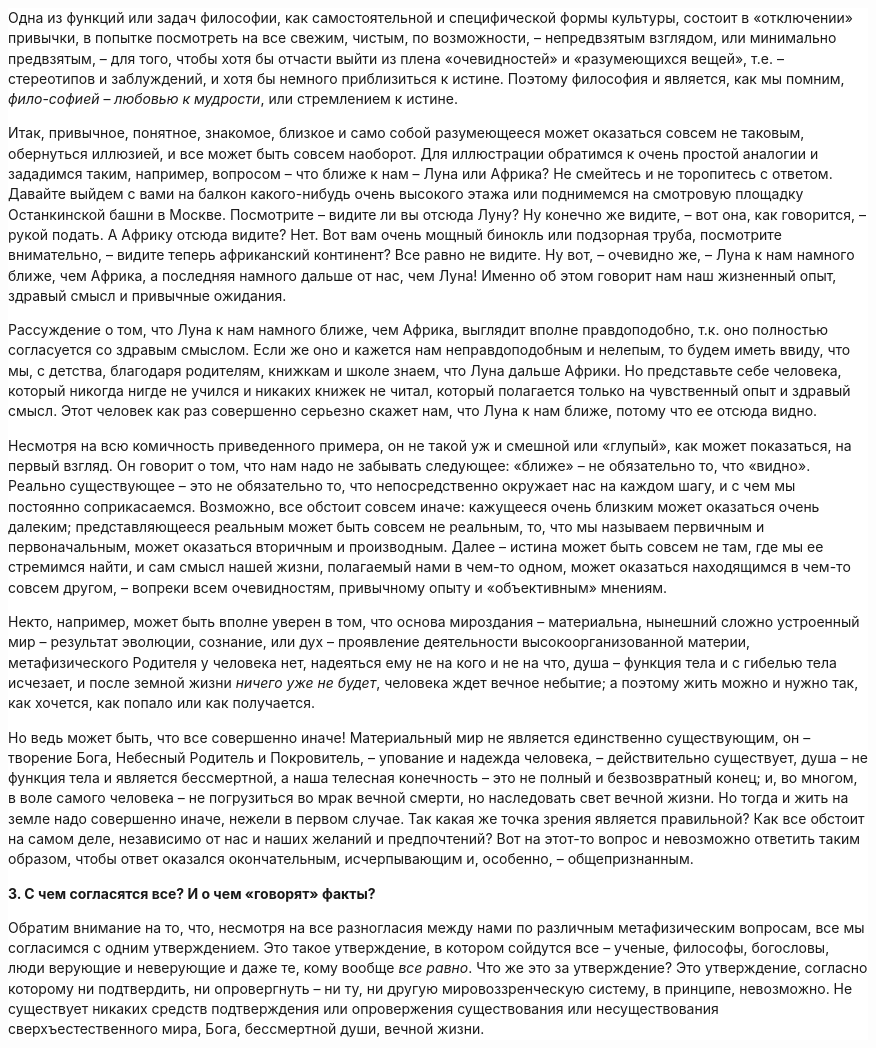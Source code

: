 Одна из функций или задач философии, как самостоятельной и специфической формы культуры, состоит в «отключении» привычки, в попытке посмотреть на все свежим, чистым, по возможности, – непредвзятым взглядом, или минимально предвзятым, – для того, чтобы хотя бы отчасти выйти из плена «очевидностей» и «разумеющихся вещей», т.е. – стереотипов и заблуждений, и хотя бы немного приблизиться к истине. Поэтому философия и является, как мы помним, *фило*-*софией* – *любовью к мудрости*, или стремлением к истине.

Итак, привычное, понятное, знакомое, близкое и само собой разумеющееся может оказаться совсем не таковым, обернуться иллюзией, и все может быть совсем наоборот. Для иллюстрации обратимся к очень простой аналогии и зададимся таким, например, вопросом – что ближе к нам – Луна или Африка? Не смейтесь и не торопитесь с ответом. Давайте выйдем с вами на балкон какого-нибудь очень высокого этажа или поднимемся на смотровую площадку Останкинской башни в Москве. Посмотрите – видите ли вы отсюда Луну? Ну конечно же видите, – вот она, как говорится, – рукой подать. А Африку отсюда видите? Нет. Вот вам очень мощный бинокль или подзорная труба, посмотрите внимательно, – видите теперь африканский континент? Все равно не видите. Ну вот, – очевидно же, – Луна к нам намного ближе, чем Африка, а последняя намного дальше от нас, чем Луна! Именно об этом говорит нам наш жизненный опыт, здравый смысл и привычные ожидания. 

Рассуждение о том, что Луна к нам намного ближе, чем Африка, выглядит вполне правдоподобно, т.к. оно полностью согласуется со здравым смыслом. Если же оно и кажется нам неправдоподобным и нелепым, то будем иметь ввиду, что мы, с детства, благодаря родителям, книжкам и школе знаем, что Луна дальше Африки. Но представьте себе человека, который никогда нигде не учился и никаких книжек не читал, который полагается только на чувственный опыт и здравый смысл. Этот человек как раз совершенно серьезно скажет нам, что Луна к нам ближе, потому что ее отсюда видно.

Несмотря на всю комичность приведенного примера, он не такой уж и смешной или «глупый», как может показаться, на первый взгляд. Он говорит о том, что нам надо не забывать следующее: «ближе» – не обязательно то, что «видно». Реально существующее – это не обязательно то, что непосредственно окружает нас на каждом шагу, и с чем мы постоянно соприкасаемся. Возможно, все обстоит совсем иначе: кажущееся очень близким может оказаться очень далеким; представляющееся реальным может быть совсем не реальным, то, что мы называем первичным и первоначальным, может оказаться вторичным и производным. Далее – истина может быть совсем не там, где мы ее стремимся найти, и сам смысл нашей жизни, полагаемый нами в чем-то одном, может оказаться находящимся в чем-то совсем другом, – вопреки всем очевидностям, привычному опыту и «объективным» мнениям. 

Некто, например, может быть вполне уверен в том, что основа мироздания – материальна, нынешний сложно устроенный мир – результат эволюции, сознание, или дух – проявление деятельности высокоорганизованной материи, метафизического Родителя у человека нет, надеяться ему не на кого и не на что, душа – функция тела и с гибелью тела исчезает, и после земной жизни *ничего уже не будет*, человека ждет вечное небытие; а поэтому жить можно и нужно так, как хочется, как попало или как получается. 

Но ведь может быть, что все совершенно иначе! Материальный мир не является единственно существующим, он – творение Бога, Небесный Родитель и Покровитель, – упование и надежда человека, – действительно существует, душа – не функция тела и является бессмертной, а наша телесная конечность – это не полный и безвозвратный конец; и, во многом, в воле самого человека – не погрузиться во мрак вечной смерти, но наследовать свет вечной жизни. Но тогда и жить на земле надо совершенно иначе, нежели в первом случае. Так какая же точка зрения является правильной? Как все обстоит на самом деле, независимо от нас и наших желаний и предпочтений? Вот на этот-то вопрос и невозможно ответить таким образом, чтобы ответ оказался окончательным, исчерпывающим и, особенно, – общепризнанным. 

**3. С чем согласятся все? И о чем «говорят» факты?**

Обратим внимание на то, что, несмотря на все разногласия между нами по различным метафизическим вопросам, все мы согласимся с одним утверждением. Это такое утверждение, в котором сойдутся все – ученые, философы, богословы, люди верующие и неверующие и даже те, кому вообще *все равно*. Что же это за утверждение? Это утверждение, согласно которому ни подтвердить, ни опровергнуть – ни ту, ни другую мировоззренческую систему, в принципе, невозможно. Не существует никаких средств подтверждения или опровержения существования или несуществования сверхъестественного мира, Бога, бессмертной души, вечной жизни.
